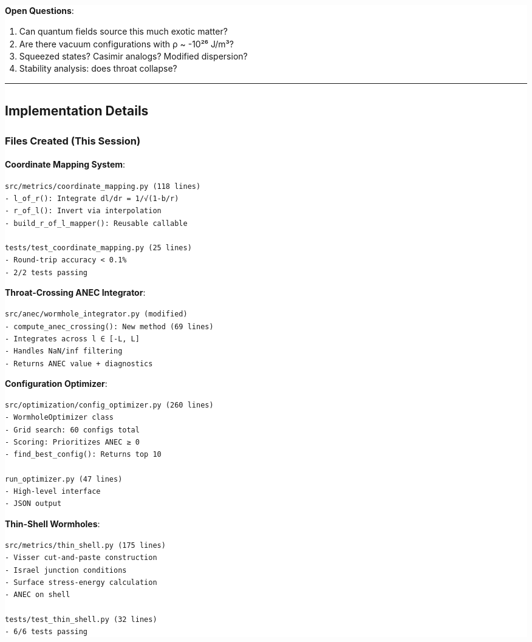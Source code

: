 **Open Questions**:
1. Can quantum fields source this much exotic matter?
2. Are there vacuum configurations with ρ ~ -10²⁶ J/m³?
3. Squeezed states? Casimir analogs? Modified dispersion?
4. Stability analysis: does throat collapse?

---

## Implementation Details

### Files Created (This Session)

**Coordinate Mapping System**:
```
src/metrics/coordinate_mapping.py (118 lines)
- l_of_r(): Integrate dl/dr = 1/√(1-b/r)
- r_of_l(): Invert via interpolation
- build_r_of_l_mapper(): Reusable callable

tests/test_coordinate_mapping.py (25 lines)
- Round-trip accuracy < 0.1%
- 2/2 tests passing
```

**Throat-Crossing ANEC Integrator**:
```
src/anec/wormhole_integrator.py (modified)
- compute_anec_crossing(): New method (69 lines)
- Integrates across l ∈ [-L, L]
- Handles NaN/inf filtering
- Returns ANEC value + diagnostics
```

**Configuration Optimizer**:
```
src/optimization/config_optimizer.py (260 lines)
- WormholeOptimizer class
- Grid search: 60 configs total
- Scoring: Prioritizes ANEC ≥ 0
- find_best_config(): Returns top 10

run_optimizer.py (47 lines)
- High-level interface
- JSON output
```

**Thin-Shell Wormholes**:
```
src/metrics/thin_shell.py (175 lines)
- Visser cut-and-paste construction
- Israel junction conditions
- Surface stress-energy calculation
- ANEC on shell

tests/test_thin_shell.py (32 lines)
- 6/6 tests passing
```
